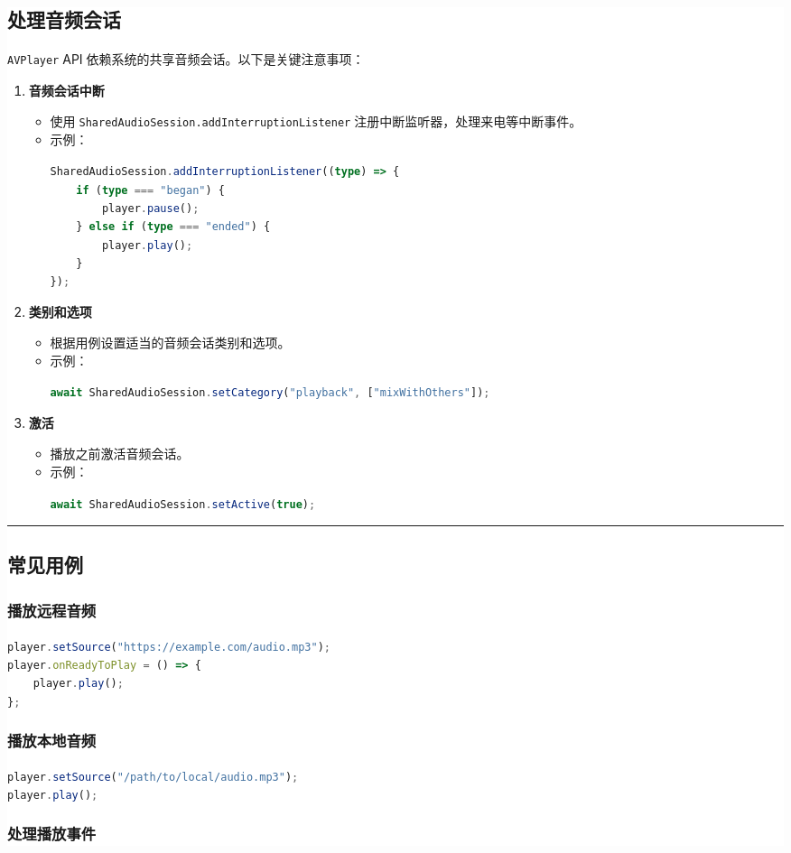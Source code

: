 ## 处理音频会话

`AVPlayer` API 依赖系统的共享音频会话。以下是关键注意事项：

1. **音频会话中断**

    - 使用 `SharedAudioSession.addInterruptionListener` 注册中断监听器，处理来电等中断事件。
    - 示例：
        ```typescript
        SharedAudioSession.addInterruptionListener((type) => {
            if (type === "began") {
                player.pause();
            } else if (type === "ended") {
                player.play();
            }
        });
        ```

2. **类别和选项**

    - 根据用例设置适当的音频会话类别和选项。
    - 示例：
        ```typescript
        await SharedAudioSession.setCategory("playback", ["mixWithOthers"]);
        ```

3. **激活**
    - 播放之前激活音频会话。
    - 示例：
        ```typescript
        await SharedAudioSession.setActive(true);
        ```

---

## 常见用例

### 播放远程音频

```typescript
player.setSource("https://example.com/audio.mp3");
player.onReadyToPlay = () => {
    player.play();
};
```

### 播放本地音频

```typescript
player.setSource("/path/to/local/audio.mp3");
player.play();
```

### 处理播放事件

